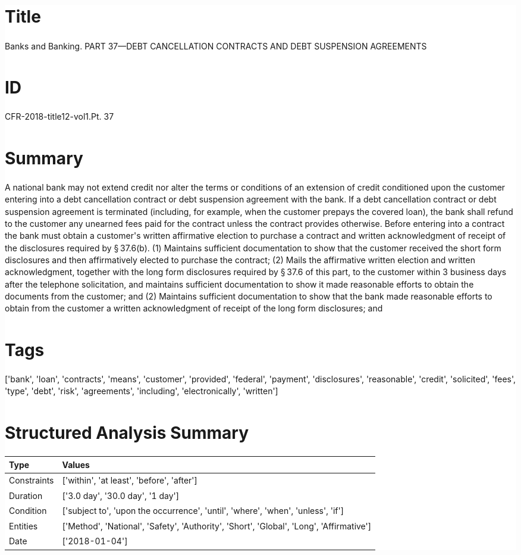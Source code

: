# Title

 Banks and Banking. PART 37—DEBT CANCELLATION CONTRACTS AND DEBT SUSPENSION AGREEMENTS


# ID

 CFR-2018-title12-vol1.Pt. 37


# Summary

A national bank may not extend credit nor alter the terms or conditions of an extension of credit conditioned upon the customer entering into a debt cancellation contract or debt suspension agreement with the bank.
If a debt cancellation contract or debt suspension agreement is terminated (including, for example, when the customer prepays the covered loan), the bank shall refund to the customer any unearned fees paid for the contract unless the contract provides otherwise.
Before entering into a contract the bank must obtain a customer's written affirmative election to purchase a contract and written acknowledgment of receipt of the disclosures required by &#167;&#8201;37.6(b).
(1) Maintains sufficient documentation to show that the customer received the short form disclosures and then affirmatively elected to purchase the contract;
(2) Mails the affirmative written election and written acknowledgment, together with the long form disclosures required by &#167;&#8201;37.6 of this part, to the customer within 3 business days after the telephone solicitation, and maintains sufficient documentation to show it made reasonable efforts to obtain the documents from the customer; and
(2) Maintains sufficient documentation to show that the bank made reasonable efforts to obtain from the customer a written acknowledgment of receipt of the long form disclosures; and


# Tags

['bank', 'loan', 'contracts', 'means', 'customer', 'provided', 'federal', 'payment', 'disclosures', 'reasonable', 'credit', 'solicited', 'fees', 'type', 'debt', 'risk', 'agreements', 'including', 'electronically', 'written']


# Structured Analysis Summary

| Type        | Values                                                                                  |
|:------------|:----------------------------------------------------------------------------------------|
| Constraints | ['within', 'at least', 'before', 'after']                                               |
| Duration    | ['3.0 day', '30.0 day', '1 day']                                                        |
| Condition   | ['subject to', 'upon the occurrence', 'until', 'where', 'when', 'unless', 'if']         |
| Entities    | ['Method', 'National', 'Safety', 'Authority', 'Short', 'Global', 'Long', 'Affirmative'] |
| Date        | ['2018-01-04']                                                                          |
